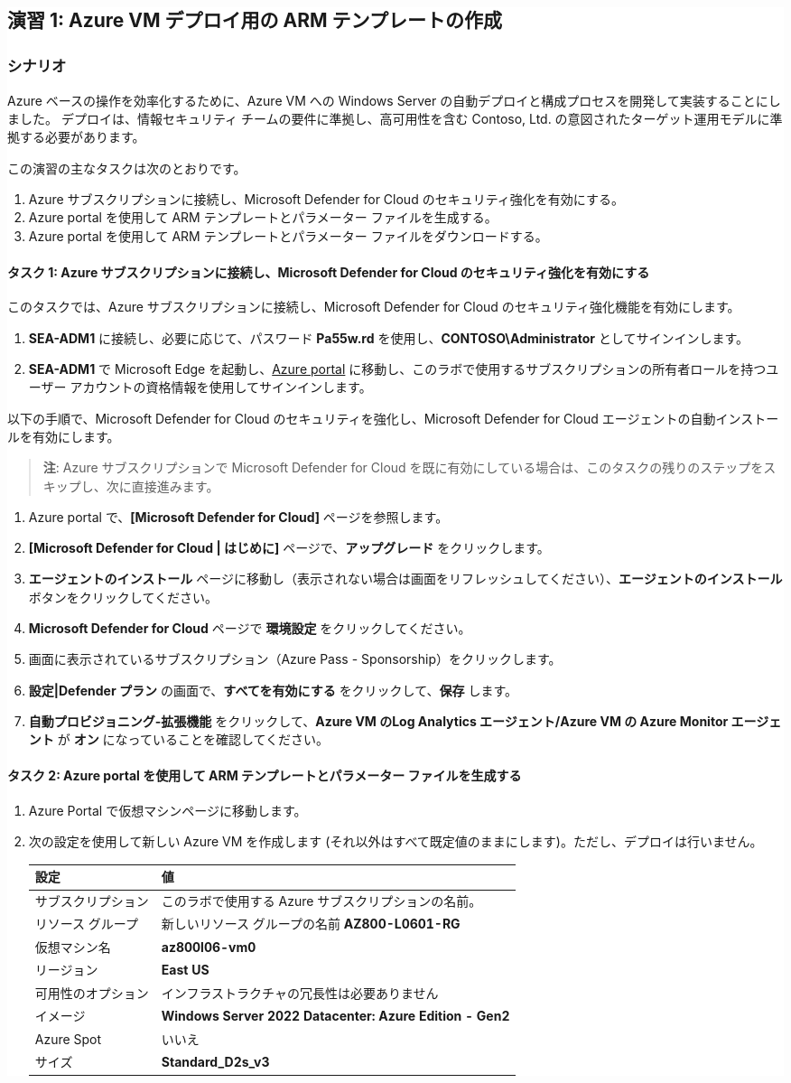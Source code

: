 ## <a name="exercise-1-authoring-arm-templates-for-azure-vm-deployment"></a>演習 1: Azure VM デプロイ用の ARM テンプレートの作成

### <a name="scenario"></a>シナリオ

Azure ベースの操作を効率化するために、Azure VM への Windows Server の自動デプロイと構成プロセスを開発して実装することにしました。 デプロイは、情報セキュリティ チームの要件に準拠し、高可用性を含む Contoso, Ltd. の意図されたターゲット運用モデルに準拠する必要があります。

この演習の主なタスクは次のとおりです。

1. Azure サブスクリプションに接続し、Microsoft Defender for Cloud のセキュリティ強化を有効にする。
1. Azure portal を使用して ARM テンプレートとパラメーター ファイルを生成する。
1. Azure portal を使用して ARM テンプレートとパラメーター ファイルをダウンロードする。

#### <a name="task-1-connect-to-your-azure-subscription-and-enable-enhanced-security-of-microsoft-defender-for-cloud"></a>タスク 1: Azure サブスクリプションに接続し、Microsoft Defender for Cloud のセキュリティ強化を有効にする

このタスクでは、Azure サブスクリプションに接続し、Microsoft Defender for Cloud のセキュリティ強化機能を有効にします。

1. **SEA-ADM1** に接続し、必要に応じて、パスワード **Pa55w.rd** を使用し、**CONTOSO\\Administrator** としてサインインします。

1. **SEA-ADM1** で Microsoft Edge を起動し、[Azure portal](https://portal.azure.com) に移動し、このラボで使用するサブスクリプションの所有者ロールを持つユーザー アカウントの資格情報を使用してサインインします。

以下の手順で、Microsoft Defender for Cloud のセキュリティを強化し、Microsoft Defender for Cloud エージェントの自動インストールを有効にします。

>**注**: Azure サブスクリプションで Microsoft Defender for Cloud を既に有効にしている場合は、このタスクの残りのステップをスキップし、次に直接進みます。

1. Azure portal で、**[Microsoft Defender for Cloud]** ページを参照します。

1. **[Microsoft Defender for Cloud | はじめに]** ページで、**アップグレード** をクリックします。

1. **エージェントのインストール** ページに移動し（表示されない場合は画面をリフレッシュしてください）、**エージェントのインストール** ボタンをクリックしてください。

1. **Microsoft Defender for Cloud** ページで **環境設定** をクリックしてください。

1. 画面に表示されているサブスクリプション（Azure Pass - Sponsorship）をクリックします。

1. **設定|Defender プラン** の画面で、**すべてを有効にする** をクリックして、**保存** します。

1. **自動プロビジョニング-拡張機能** をクリックして、**Azure VM のLog Analytics エージェント/Azure VM の Azure Monitor エージェント** が **オン** になっていることを確認してください。

#### <a name="task-2-generate-an-arm-template-and-parameters-files-by-using-the-azure-portal"></a>タスク 2: Azure portal を使用して ARM テンプレートとパラメーター ファイルを生成する

1. Azure Portal で仮想マシンページに移動します。

1. 次の設定を使用して新しい Azure VM を作成します (それ以外はすべて既定値のままにします)。ただし、デプロイは行いません。

   |設定|値|
   |---|---|
   |サブスクリプション|このラボで使用する Azure サブスクリプションの名前。|
   |リソース グループ|新しいリソース グループの名前 **AZ800-L0601-RG**|
   |仮想マシン名|**az800l06-vm0**|
   |リージョン|**East US**|
   |可用性のオプション|インフラストラクチャの冗長性は必要ありません|
   |イメージ|**Windows Server 2022 Datacenter: Azure Edition - Gen2**|
   |Azure Spot |いいえ|
   |サイズ|**Standard_D2s_v3**|